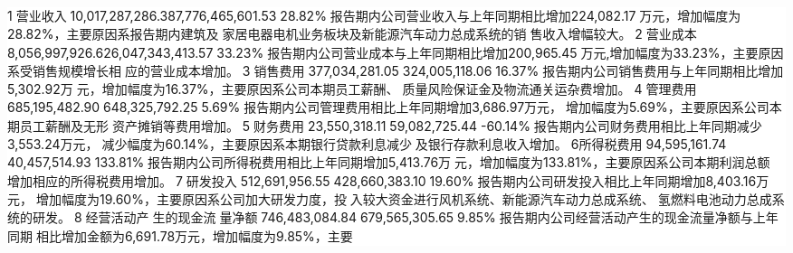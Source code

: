 1
营业收入
10,017,287,286.387,776,465,601.53
28.82%
报告期内公司营业收入与上年同期相比增加224,082.17
万元，增加幅度为28.82%，主要原因系报告期内建筑及
家居电器电机业务板块及新能源汽车动力总成系统的销
售收入增幅较大。
2
营业成本
8,056,997,926.626,047,343,413.57
33.23%
报告期内公司营业成本与上年同期相比增加200,965.45
万元,增加幅度为33.23%，主要原因系受销售规模增长相
应的营业成本增加。
3
销售费用
377,034,281.05
324,005,118.06
16.37%
报告期内公司销售费用与上年同期相比增加5,302.92万
元，增加幅度为16.37%，主要原因系公司本期员工薪酬、
质量风险保证金及物流通关运杂费增加。
4
管理费用
685,195,482.90
648,325,792.25
5.69%
报告期内公司管理费用相比上年同期增加3,686.97万元，
增加幅度为5.69%，主要原因系公司本期员工薪酬及无形
资产摊销等费用增加。
5
财务费用
23,550,318.11
59,082,725.44
-60.14%
报告期内公司财务费用相比上年同期减少3,553.24万元，
减少幅度为60.14%，主要原因系本期银行贷款利息减少
及银行存款利息收入增加。
6所得税费用
94,595,161.74
40,457,514.93
133.81%
报告期内公司所得税费用相比上年同期增加5,413.76万
元，增加幅度为133.81%，主要原因系公司本期利润总额
增加相应的所得税费用增加。
7
研发投入
512,691,956.55
428,660,383.10
19.60%
报告期内公司研发投入相比上年同期增加8,403.16万元，
增加幅度为19.60%，主要原因系公司加大研发力度，投
入较大资金进行风机系统、新能源汽车动力总成系统、
氢燃料电池动力总成系统的研发。
8
经营活动产
生的现金流
量净额
746,483,084.84
679,565,305.65
9.85%
报告期内公司经营活动产生的现金流量净额与上年同期
相比增加金额为6,691.78万元，增加幅度为9.85%，主要